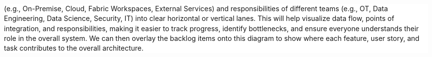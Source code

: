 (e.g., On-Premise, Cloud, Fabric Workspaces, External Services) and responsibilities of different teams (e.g., OT, Data Engineering, Data Science, Security, IT) into clear horizontal or vertical lanes. This will help visualize data flow, points of integration, and responsibilities, making it easier to track progress, identify bottlenecks, and ensure everyone understands their role in the overall system. We can then overlay the backlog items onto this diagram to show where each feature, user story, and task contributes to the overall architecture.

